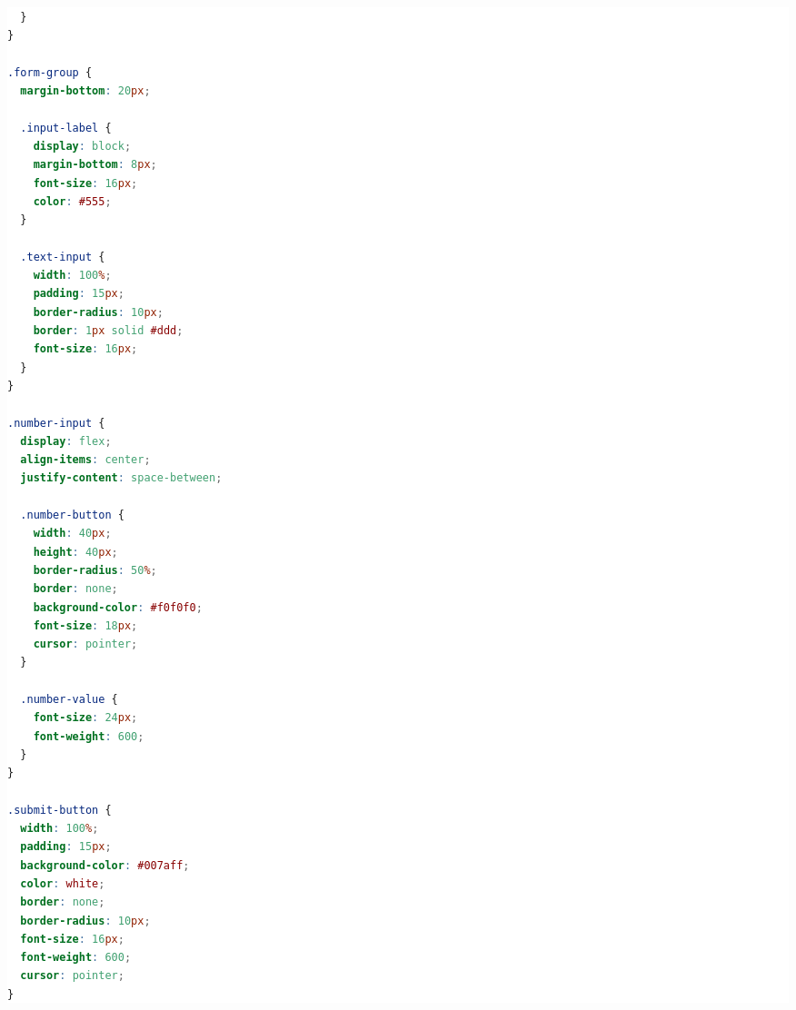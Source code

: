 ```scss
  }
}

.form-group {
  margin-bottom: 20px;
  
  .input-label {
    display: block;
    margin-bottom: 8px;
    font-size: 16px;
    color: #555;
  }
  
  .text-input {
    width: 100%;
    padding: 15px;
    border-radius: 10px;
    border: 1px solid #ddd;
    font-size: 16px;
  }
}

.number-input {
  display: flex;
  align-items: center;
  justify-content: space-between;
  
  .number-button {
    width: 40px;
    height: 40px;
    border-radius: 50%;
    border: none;
    background-color: #f0f0f0;
    font-size: 18px;
    cursor: pointer;
  }
  
  .number-value {
    font-size: 24px;
    font-weight: 600;
  }
}

.submit-button {
  width: 100%;
  padding: 15px;
  background-color: #007aff;
  color: white;
  border: none;
  border-radius: 10px;
  font-size: 16px;
  font-weight: 600;
  cursor: pointer;
}
```

